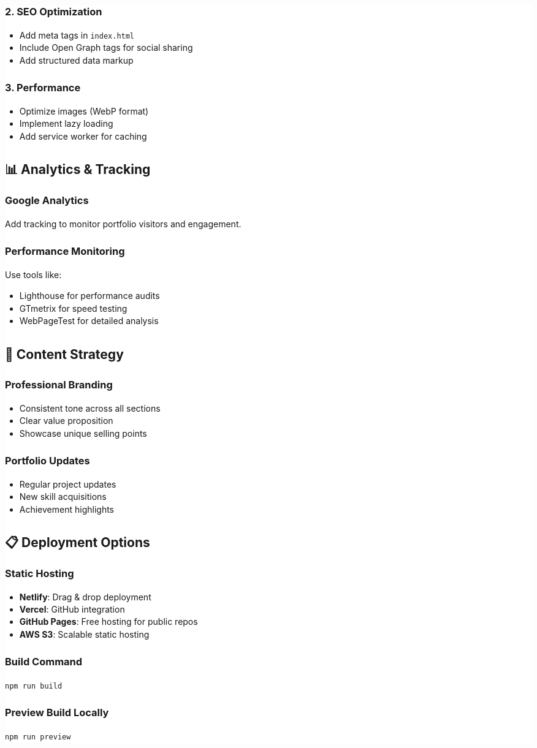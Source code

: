 ### 2. SEO Optimization
- Add meta tags in `index.html`
- Include Open Graph tags for social sharing
- Add structured data markup

### 3. Performance
- Optimize images (WebP format)
- Implement lazy loading
- Add service worker for caching

## 📊 Analytics & Tracking

### Google Analytics
Add tracking to monitor portfolio visitors and engagement.

### Performance Monitoring
Use tools like:
- Lighthouse for performance audits
- GTmetrix for speed testing
- WebPageTest for detailed analysis

## 🎯 Content Strategy

### Professional Branding
- Consistent tone across all sections
- Clear value proposition
- Showcase unique selling points

### Portfolio Updates
- Regular project updates
- New skill acquisitions
- Achievement highlights

## 📋 Deployment Options

### Static Hosting
- **Netlify**: Drag & drop deployment
- **Vercel**: GitHub integration
- **GitHub Pages**: Free hosting for public repos
- **AWS S3**: Scalable static hosting

### Build Command
```bash
npm run build
```

### Preview Build Locally
```bash
npm run preview
```
